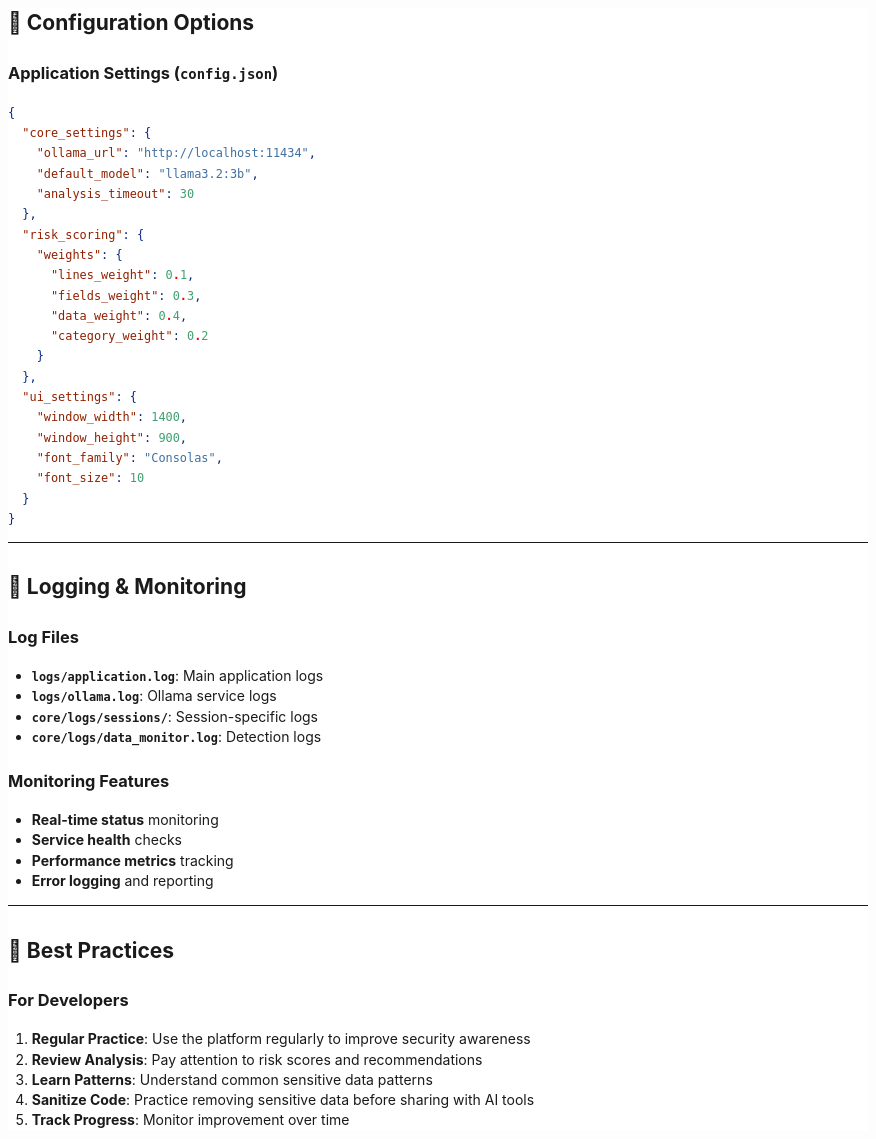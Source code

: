 
## 🔧 **Configuration Options**

### **Application Settings (`config.json`)**
```json
{
  "core_settings": {
    "ollama_url": "http://localhost:11434",
    "default_model": "llama3.2:3b",
    "analysis_timeout": 30
  },
  "risk_scoring": {
    "weights": {
      "lines_weight": 0.1,
      "fields_weight": 0.3,
      "data_weight": 0.4,
      "category_weight": 0.2
    }
  },
  "ui_settings": {
    "window_width": 1400,
    "window_height": 900,
    "font_family": "Consolas",
    "font_size": 10
  }
}
```

---

## 📝 **Logging & Monitoring**

### **Log Files**
- **`logs/application.log`**: Main application logs
- **`logs/ollama.log`**: Ollama service logs
- **`core/logs/sessions/`**: Session-specific logs
- **`core/logs/data_monitor.log`**: Detection logs

### **Monitoring Features**
- **Real-time status** monitoring
- **Service health** checks
- **Performance metrics** tracking
- **Error logging** and reporting

---

## 🎯 **Best Practices**

### **For Developers**
1. **Regular Practice**: Use the platform regularly to improve security awareness
2. **Review Analysis**: Pay attention to risk scores and recommendations
3. **Learn Patterns**: Understand common sensitive data patterns
4. **Sanitize Code**: Practice removing sensitive data before sharing with AI tools
5. **Track Progress**: Monitor improvement over time
